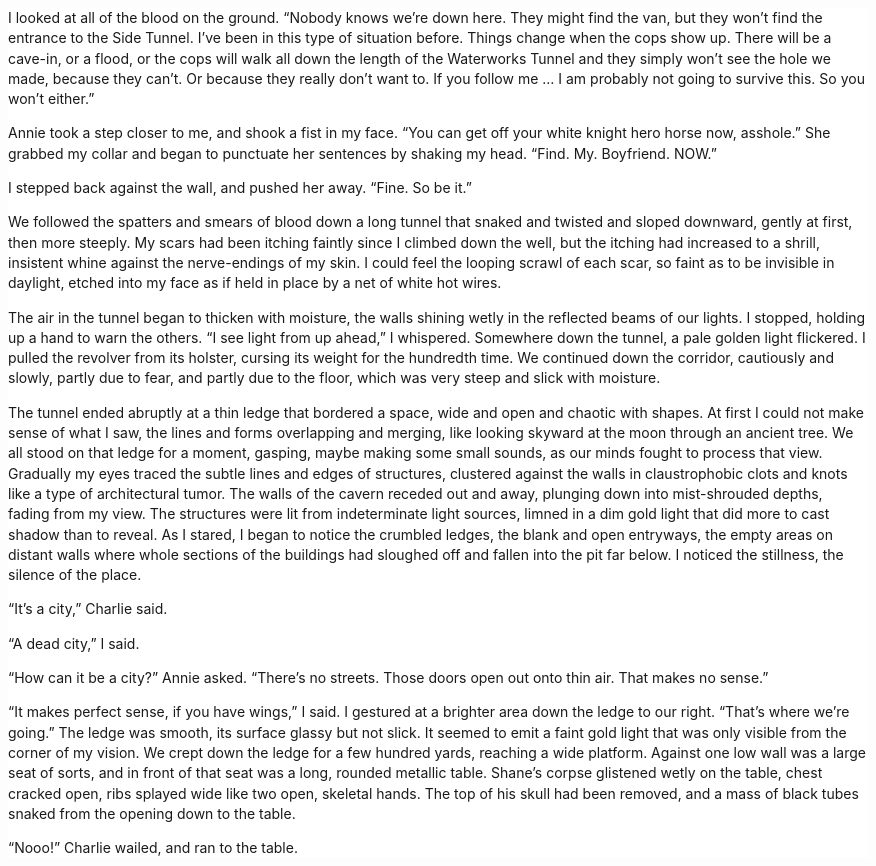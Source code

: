 I looked at all of the blood on the ground. &#8220;Nobody knows we&#8217;re down here. They might find the van, but they won&#8217;t find the entrance to the Side Tunnel. I&#8217;ve been in this type of situation before. Things change when the cops show up. There will be a cave-in, or a flood, or the cops will walk all down the length of the Waterworks Tunnel and they simply won&#8217;t see the hole we made, because they can&#8217;t. Or because they really don&#8217;t want to. If you follow me &#8230; I am probably not going to survive this. So you won&#8217;t either.&#8221;

Annie took a step closer to me, and shook a fist in my face. &#8220;You can get off your white knight hero horse now, asshole.&#8221; She grabbed my collar and began to punctuate her sentences by shaking my head. &#8220;Find. My. Boyfriend. NOW.&#8221;

I stepped back against the wall, and pushed her away. &#8220;Fine. So be it.&#8221;

We followed the spatters and smears of blood down a long tunnel that snaked and twisted and sloped downward, gently at first, then more steeply. My scars had been itching faintly since I climbed down the well, but the itching had increased to a shrill, insistent whine against the nerve-endings of my skin. I could feel the looping scrawl of each scar, so faint as to be invisible in daylight, etched into my face as if held in place by a net of white hot wires. 

The air in the tunnel began to thicken with moisture, the walls shining wetly in the reflected beams of our lights. I stopped, holding up a hand to warn the others. &#8220;I see light from up ahead,&#8221; I whispered. Somewhere down the tunnel, a pale golden light flickered. I pulled the revolver from its holster, cursing its weight for the hundredth time. We continued down the corridor, cautiously and slowly, partly due to fear, and partly due to the floor, which was very steep and slick with moisture.

The tunnel ended abruptly at a thin ledge that bordered a space, wide and open and chaotic with shapes. At first I could not make sense of what I saw, the lines and forms overlapping and merging, like looking skyward at the moon through an ancient tree. We all stood on that ledge for a moment, gasping, maybe making some small sounds, as our minds fought to process that view. Gradually my eyes traced the subtle lines and edges of structures, clustered against the walls in claustrophobic clots and knots like a type of architectural tumor. The walls of the cavern receded out and away, plunging down into mist-shrouded depths, fading from my view. The structures were lit from indeterminate light sources, limned in a dim gold light that did more to cast shadow than to reveal. As I stared, I began to notice the crumbled ledges, the blank and open entryways, the empty areas on distant walls where whole sections of the buildings had sloughed off and fallen into the pit far below. I noticed the stillness, the silence of the place.

&#8220;It&#8217;s a city,&#8221; Charlie said. 

&#8220;A dead city,&#8221; I said. 

&#8220;How can it be a city?&#8221; Annie asked. &#8220;There&#8217;s no streets. Those doors open out onto thin air. That makes no sense.&#8221;

&#8220;It makes perfect sense, if you have wings,&#8221; I said. I gestured at a brighter area down the ledge to our right. &#8220;That&#8217;s where we&#8217;re going.&#8221; The ledge was smooth, its surface glassy but not slick. It seemed to emit a faint gold light that was only visible from the corner of my vision. We crept down the ledge for a few hundred yards, reaching a wide platform. Against one low wall was a large seat of sorts, and in front of that seat was a long, rounded metallic table. Shane&#8217;s corpse glistened wetly on the table, chest cracked open, ribs splayed wide like two open, skeletal hands. The top of his skull had been removed, and a mass of black tubes snaked from the opening down to the table. 

&#8220;Nooo!&#8221; Charlie wailed, and ran to the table. 
